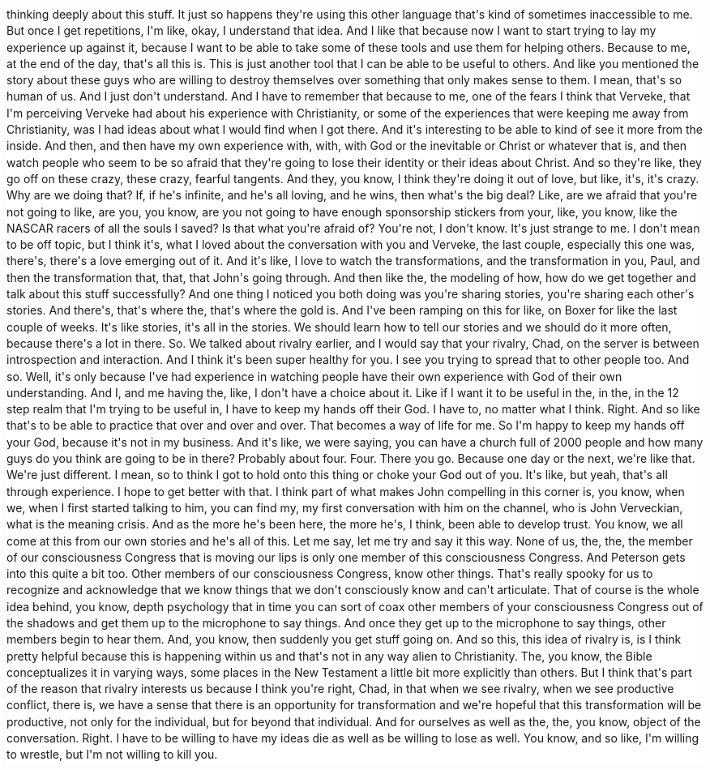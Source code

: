 thinking deeply about this stuff. It just so happens they're using this other language that's kind of sometimes inaccessible to me. But once I get repetitions, I'm like, okay, I understand that idea. And I like that because now I want to start trying to lay my experience up against it, because I want to be able to take some of these tools and use them for helping others. Because to me, at the end of the day, that's all this is. This is just another tool that I can be able to be useful to others. And like you mentioned the story about these guys who are willing to destroy themselves over something that only makes sense to them. I mean, that's so human of us. And I just don't understand. And I have to remember that because to me, one of the fears I think that Verveke, that I'm perceiving Verveke had about his experience with Christianity, or some of the experiences that were keeping me away from Christianity, was I had ideas about what I would find when I got there. And it's interesting to be able to kind of see it more from the inside. And then, and then have my own experience with, with, with God or the inevitable or Christ or whatever that is, and then watch people who seem to be so afraid that they're going to lose their identity or their ideas about Christ. And so they're like, they go off on these crazy, these crazy, fearful tangents. And they, you know, I think they're doing it out of love, but like, it's, it's crazy. Why are we doing that? If, if he's infinite, and he's all loving, and he wins, then what's the big deal? Like, are we afraid that you're not going to like, are you, you know, are you not going to have enough sponsorship stickers from your, like, you know, like the NASCAR racers of all the souls I saved? Is that what you're afraid of? You're not, I don't know. It's just strange to me. I don't mean to be off topic, but I think it's, what I loved about the conversation with you and Verveke, the last couple, especially this one was, there's, there's a love emerging out of it. And it's like, I love to watch the transformations, and the transformation in you, Paul, and then the transformation that, that, that John's going through. And then like the, the modeling of how, how do we get together and talk about this stuff successfully? And one thing I noticed you both doing was you're sharing stories, you're sharing each other's stories. And there's, that's where the, that's where the gold is. And I've been ramping on this for like, on Boxer for like the last couple of weeks. It's like stories, it's all in the stories. We should learn how to tell our stories and we should do it more often, because there's a lot in there. So. We talked about rivalry earlier, and I would say that your rivalry, Chad, on the server is between introspection and interaction. And I think it's been super healthy for you. I see you trying to spread that to other people too. And so. Well, it's only because I've had experience in watching people have their own experience with God of their own understanding. And I, and me having the, like, I don't have a choice about it. Like if I want it to be useful in the, in the, in the 12 step realm that I'm trying to be useful in, I have to keep my hands off their God. I have to, no matter what I think. Right. And so like that's to be able to practice that over and over and over. That becomes a way of life for me. So I'm happy to keep my hands off your God, because it's not in my business. And it's like, we were saying, you can have a church full of 2000 people and how many guys do you think are going to be in there? Probably about four. Four. There you go. Because one day or the next, we're like that. We're just different. I mean, so to think I got to hold onto this thing or choke your God out of you. It's like, but yeah, that's all through experience. I hope to get better with that. I think part of what makes John compelling in this corner is, you know, when we, when I first started talking to him, you can find my, my first conversation with him on the channel, who is John Verveckian, what is the meaning crisis. And as the more he's been here, the more he's, I think, been able to develop trust. You know, we all come at this from our own stories and he's all of this. Let me say, let me try and say it this way. None of us, the, the, the member of our consciousness Congress that is moving our lips is only one member of this consciousness Congress. And Peterson gets into this quite a bit too. Other members of our consciousness Congress, know other things. That's really spooky for us to recognize and acknowledge that we know things that we don't consciously know and can't articulate. That of course is the whole idea behind, you know, depth psychology that in time you can sort of coax other members of your consciousness Congress out of the shadows and get them up to the microphone to say things. And once they get up to the microphone to say things, other members begin to hear them. And, you know, then suddenly you get stuff going on. And so this, this idea of rivalry is, is I think pretty helpful because this is happening within us and that's not in any way alien to Christianity. The, you know, the Bible conceptualizes it in varying ways, some places in the New Testament a little bit more explicitly than others. But I think that's part of the reason that rivalry interests us because I think you're right, Chad, in that when we see rivalry, when we see productive conflict, there is, we have a sense that there is an opportunity for transformation and we're hopeful that this transformation will be productive, not only for the individual, but for beyond that individual. And for ourselves as well as the, the, you know, object of the conversation. Right. I have to be willing to have my ideas die as well as be willing to lose as well. You know, and so like, I'm willing to wrestle, but I'm not willing to kill you.